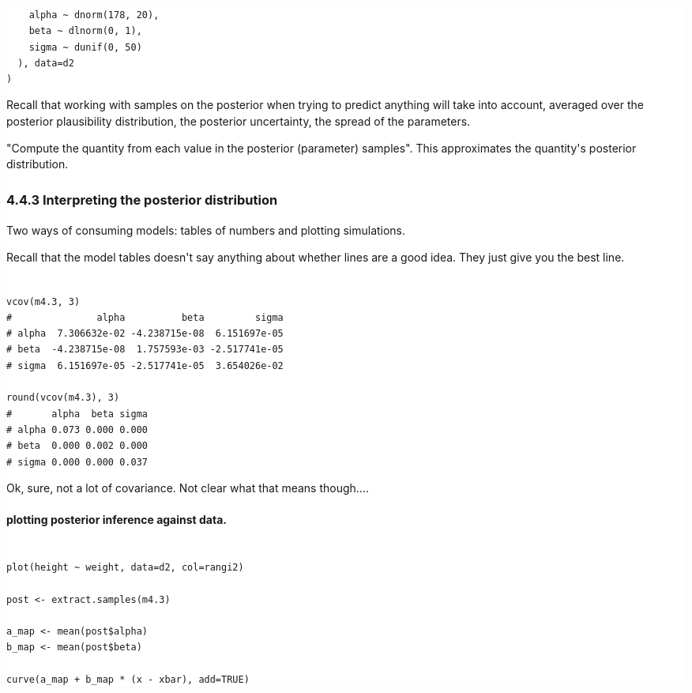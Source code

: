```
    alpha ~ dnorm(178, 20),
    beta ~ dlnorm(0, 1),
    sigma ~ dunif(0, 50)
  ), data=d2
)

```

Recall that working with samples on the posterior when trying to predict
anything will take into account, averaged over the posterior plausibility
distribution, the posterior uncertainty, the spread of the parameters.


"Compute the quantity from each value in the posterior (parameter) samples". This
approximates the quantity's posterior distribution.

### 4.4.3 Interpreting the posterior distribution

Two ways of consuming models: tables of numbers and plotting simulations.

Recall that the model tables doesn't say anything about whether lines are a
good idea. They just give you the best line.

```

vcov(m4.3, 3)
#               alpha          beta         sigma
# alpha  7.306632e-02 -4.238715e-08  6.151697e-05
# beta  -4.238715e-08  1.757593e-03 -2.517741e-05
# sigma  6.151697e-05 -2.517741e-05  3.654026e-02

round(vcov(m4.3), 3)
#       alpha  beta sigma
# alpha 0.073 0.000 0.000
# beta  0.000 0.002 0.000
# sigma 0.000 0.000 0.037

```

Ok, sure, not a lot of covariance. Not clear what that means though....

#### plotting posterior inference against data.

```

plot(height ~ weight, data=d2, col=rangi2)

post <- extract.samples(m4.3)

a_map <- mean(post$alpha)
b_map <- mean(post$beta)

curve(a_map + b_map * (x - xbar), add=TRUE)

```
